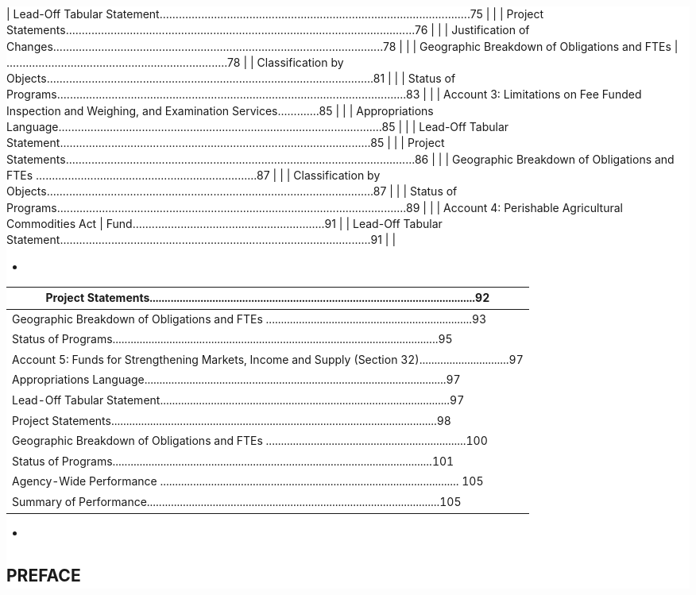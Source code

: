 | Lead-Off Tabular Statement.................................................................................................75           |                                                                                                                                        |
| Project Statements.............................................................................................................76       |                                                                                                                                        |
| Justification of Changes.......................................................................................................78       |                                                                                                                                        |
| Geographic Breakdown of Obligations and FTEs                                                                                            | .....................................................................78                                                                |
| Classification by Objects......................................................................................................81       |                                                                                                                                        |
| Status of Programs.............................................................................................................83       |                                                                                                                                        |
| Account 3: Limitations on Fee Funded Inspection and Weighing, and Examination Services.............85                                   |                                                                                                                                        |
| Appropriations Language.....................................................................................................85          |                                                                                                                                        |
| Lead-Off Tabular Statement.................................................................................................85           |                                                                                                                                        |
| Project Statements.............................................................................................................86       |                                                                                                                                        |
| Geographic Breakdown of Obligations and FTEs .....................................................................87                    |                                                                                                                                        |
| Classification by Objects......................................................................................................87       |                                                                                                                                        |
| Status of Programs.............................................................................................................89       |                                                                                                                                        |
| Account 4: Perishable Agricultural Commodities Act                                                                                      | Fund............................................................91                                                                     |
| Lead-Off Tabular Statement.................................................................................................91           |                                                                                                                                        |

-

| Project Statements.............................................................................................................92   |
|-------------------------------------------------------------------------------------------------------------------------------------|
| Geographic Breakdown of Obligations and FTEs .....................................................................93                |
| Status of Programs.............................................................................................................95   |
| Account 5: Funds for Strengthening Markets, Income and Supply (Section 32)..............................97                          |
| Appropriations Language.....................................................................................................97      |
| Lead-Off Tabular Statement.................................................................................................97       |
| Project Statements.............................................................................................................98   |
| Geographic Breakdown of Obligations and FTEs ...................................................................100                 |
| Status of Programs...........................................................................................................101    |
| Agency-Wide Performance .................................................................................................... 105    |
| Summary of Performance..................................................................................................105         |

-

## PREFACE
